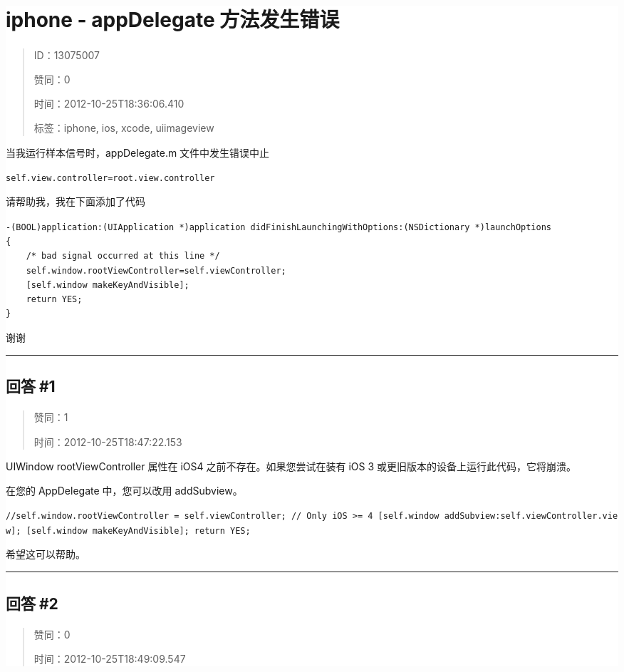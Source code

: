 # iphone - appDelegate 方法发生错误

> ID：13075007
> 
> 赞同：0
> 
> 时间：2012-10-25T18:36:06.410
> 
> 标签：iphone, ios, xcode, uiimageview

当我运行样本信号时，appDelegate.m 文件中发生错误中止

```
self.view.controller=root.view.controller 
```

请帮助我，我在下面添加了代码

```
-(BOOL)application:(UIApplication *)application didFinishLaunchingWithOptions:(NSDictionary *)launchOptions
{
    /* bad signal occurred at this line */
    self.window.rootViewController=self.viewController;
    [self.window makeKeyAndVisible];
    return YES;
} 
```

谢谢

* * *

## 回答 #1

> 赞同：1
> 
> 时间：2012-10-25T18:47:22.153

UIWindow rootViewController 属性在 iOS4 之前不存在。如果您尝试在装有 iOS 3 或更旧版本的设备上运行此代码，它将崩溃。

在您的 AppDelegate 中，您可以改用 addSubview。

`//self.window.rootViewController = self.viewController; // Only iOS >= 4 [self.window addSubview:self.viewController.view]; [self.window makeKeyAndVisible]; return YES;`

希望这可以帮助。

* * *

## 回答 #2

> 赞同：0
> 
> 时间：2012-10-25T18:49:09.547
